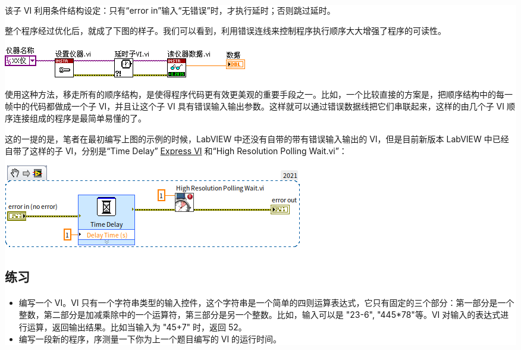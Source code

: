 该子 VI 利用条件结构设定：只有“error in”输入“无错误”时，才执行延时；否则跳过延时。

整个程序经过优化后，就成了下图的样子。我们可以看到，利用错误连线来控制程序执行顺序大大增强了程序的可读性。

![](images/image172.png "使用延时子 VI 的测试程序代码")


使用这种方法，移走所有的顺序结构，是使得程序代码更有效更美观的重要手段之一。比如，一个比较直接的方案是，把顺序结构中的每一帧中的代码都做成一个子 VI，并且让这个子 VI 具有错误输入输出参数。这样就可以通过错误数据线把它们串联起来，这样的由几个子 VI 顺序连接组成的程序是最简单易懂的了。

这的一提的是，笔者在最初编写上图的示例的时候，LabVIEW 中还没有自带的带有错误输入输出的 VI，但是目前新版本 LabVIEW 中已经自带了这样的子 VI，分别是“Time Delay” [Express VI](measurement_express_vi) 和“High Resolution Polling Wait.vi”：

![](images_2/z212.png "LabVIEW 自带的延时子 VI")

## 练习

* 编写一个 VI。VI 只有一个字符串类型的输入控件，这个字符串是一个简单的四则运算表达式，它只有固定的三个部分：第一部分是一个整数，第二部分是加减乘除中的一个运算符，第三部分是另一个整数。比如，输入可以是 "23-6", "445*78"等。VI 对输入的表达式进行运算，返回输出结果。比如当输入为 "45+7" 时，返回 52。
* 编写一段新的程序，序测量一下你为上一个题目编写的 VI 的运行时间。

